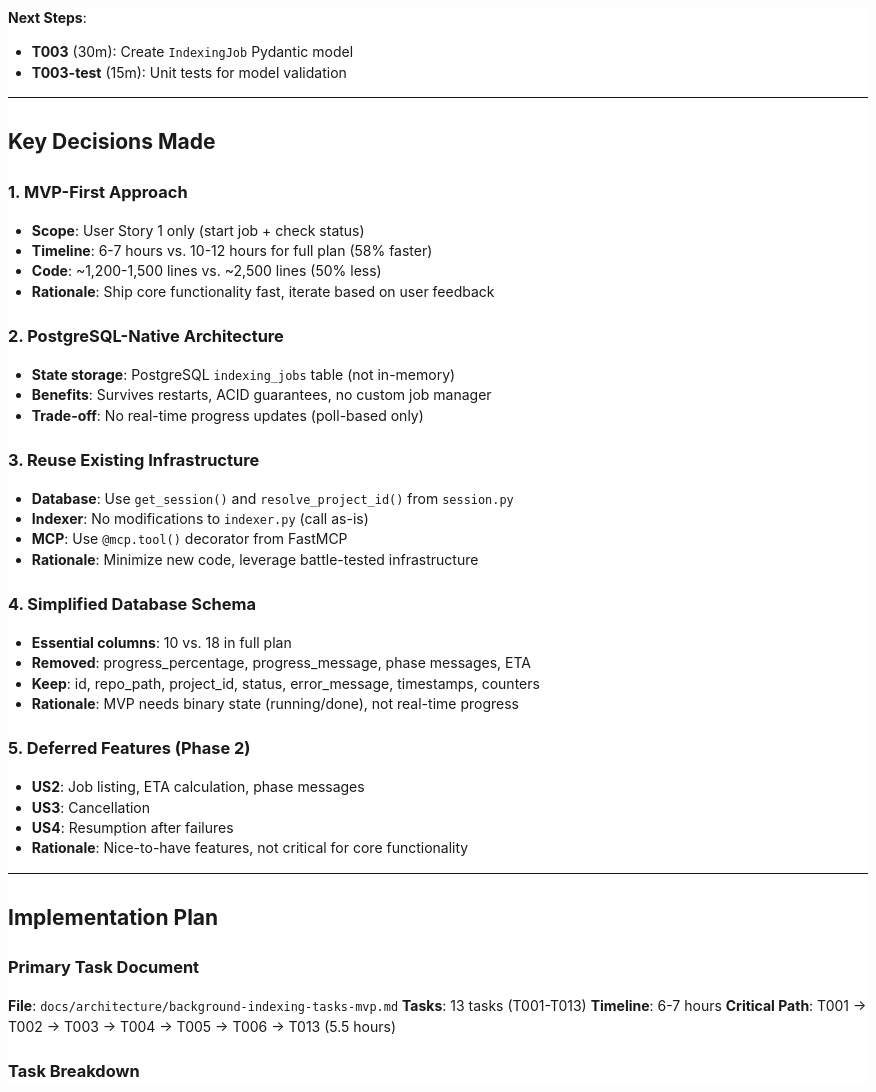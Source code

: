 **Next Steps**:
- **T003** (30m): Create `IndexingJob` Pydantic model
- **T003-test** (15m): Unit tests for model validation

---

## Key Decisions Made

### 1. MVP-First Approach
- **Scope**: User Story 1 only (start job + check status)
- **Timeline**: 6-7 hours vs. 10-12 hours for full plan (58% faster)
- **Code**: ~1,200-1,500 lines vs. ~2,500 lines (50% less)
- **Rationale**: Ship core functionality fast, iterate based on user feedback

### 2. PostgreSQL-Native Architecture
- **State storage**: PostgreSQL `indexing_jobs` table (not in-memory)
- **Benefits**: Survives restarts, ACID guarantees, no custom job manager
- **Trade-off**: No real-time progress updates (poll-based only)

### 3. Reuse Existing Infrastructure
- **Database**: Use `get_session()` and `resolve_project_id()` from `session.py`
- **Indexer**: No modifications to `indexer.py` (call as-is)
- **MCP**: Use `@mcp.tool()` decorator from FastMCP
- **Rationale**: Minimize new code, leverage battle-tested infrastructure

### 4. Simplified Database Schema
- **Essential columns**: 10 vs. 18 in full plan
- **Removed**: progress_percentage, progress_message, phase messages, ETA
- **Keep**: id, repo_path, project_id, status, error_message, timestamps, counters
- **Rationale**: MVP needs binary state (running/done), not real-time progress

### 5. Deferred Features (Phase 2)
- **US2**: Job listing, ETA calculation, phase messages
- **US3**: Cancellation
- **US4**: Resumption after failures
- **Rationale**: Nice-to-have features, not critical for core functionality

---

## Implementation Plan

### Primary Task Document
**File**: `docs/architecture/background-indexing-tasks-mvp.md`
**Tasks**: 13 tasks (T001-T013)
**Timeline**: 6-7 hours
**Critical Path**: T001 → T002 → T003 → T004 → T005 → T006 → T013 (5.5 hours)

### Task Breakdown
